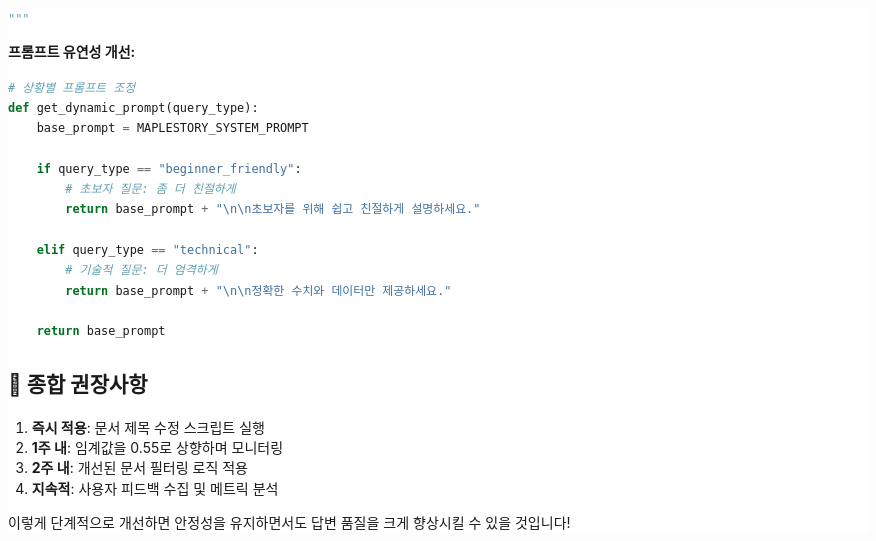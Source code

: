 ```python
"""
```

**프롬프트 유연성 개선:**
```python
# 상황별 프롬프트 조정
def get_dynamic_prompt(query_type):
    base_prompt = MAPLESTORY_SYSTEM_PROMPT
    
    if query_type == "beginner_friendly":
        # 초보자 질문: 좀 더 친절하게
        return base_prompt + "\n\n초보자를 위해 쉽고 친절하게 설명하세요."
    
    elif query_type == "technical":
        # 기술적 질문: 더 엄격하게
        return base_prompt + "\n\n정확한 수치와 데이터만 제공하세요."
    
    return base_prompt
```

## 🎯 종합 권장사항

1. **즉시 적용**: 문서 제목 수정 스크립트 실행
2. **1주 내**: 임계값을 0.55로 상향하며 모니터링
3. **2주 내**: 개선된 문서 필터링 로직 적용
4. **지속적**: 사용자 피드백 수집 및 메트릭 분석

이렇게 단계적으로 개선하면 안정성을 유지하면서도 답변 품질을 크게 향상시킬 수 있을 것입니다!
